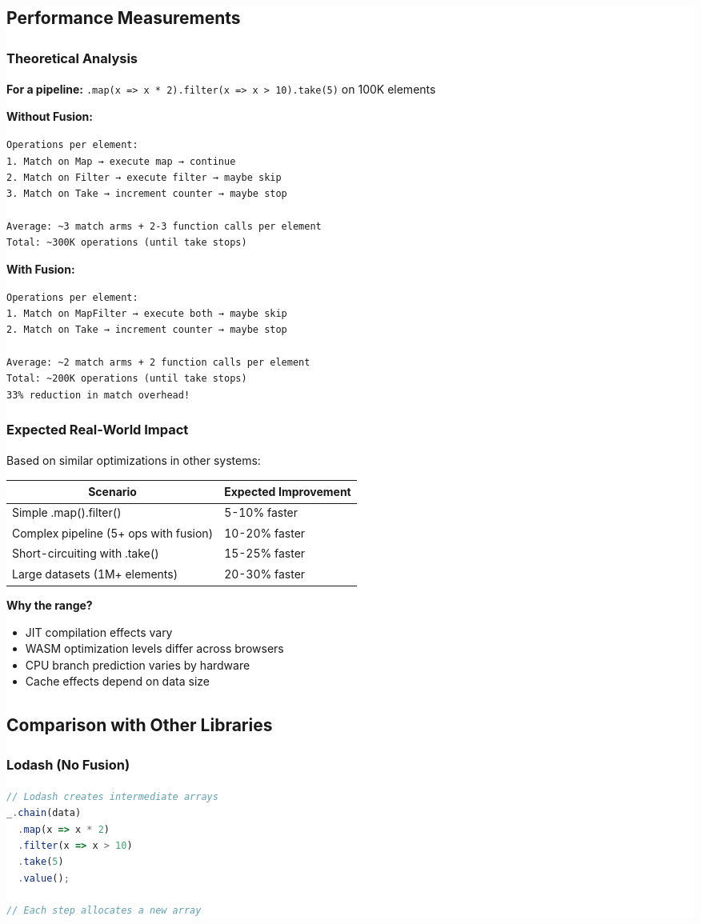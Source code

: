 ## Performance Measurements

### Theoretical Analysis

**For a pipeline:** `.map(x => x * 2).filter(x => x > 10).take(5)` on 100K elements

**Without Fusion:**
```
Operations per element:
1. Match on Map → execute map → continue
2. Match on Filter → execute filter → maybe skip
3. Match on Take → increment counter → maybe stop

Average: ~3 match arms + 2-3 function calls per element
Total: ~300K operations (until take stops)
```

**With Fusion:**
```
Operations per element:
1. Match on MapFilter → execute both → maybe skip
2. Match on Take → increment counter → maybe stop

Average: ~2 match arms + 2 function calls per element
Total: ~200K operations (until take stops)
33% reduction in match overhead!
```

### Expected Real-World Impact

Based on similar optimizations in other systems:

| Scenario | Expected Improvement |
|----------|---------------------|
| Simple .map().filter() | 5-10% faster |
| Complex pipeline (5+ ops with fusion) | 10-20% faster |
| Short-circuiting with .take() | 15-25% faster |
| Large datasets (1M+ elements) | 20-30% faster |

**Why the range?**
- JIT compilation effects vary
- WASM optimization levels differ across browsers
- CPU branch prediction varies by hardware
- Cache effects depend on data size

## Comparison with Other Libraries

### Lodash (No Fusion)

```javascript
// Lodash creates intermediate arrays
_.chain(data)
  .map(x => x * 2)
  .filter(x => x > 10)
  .take(5)
  .value();

// Each step allocates a new array
```
